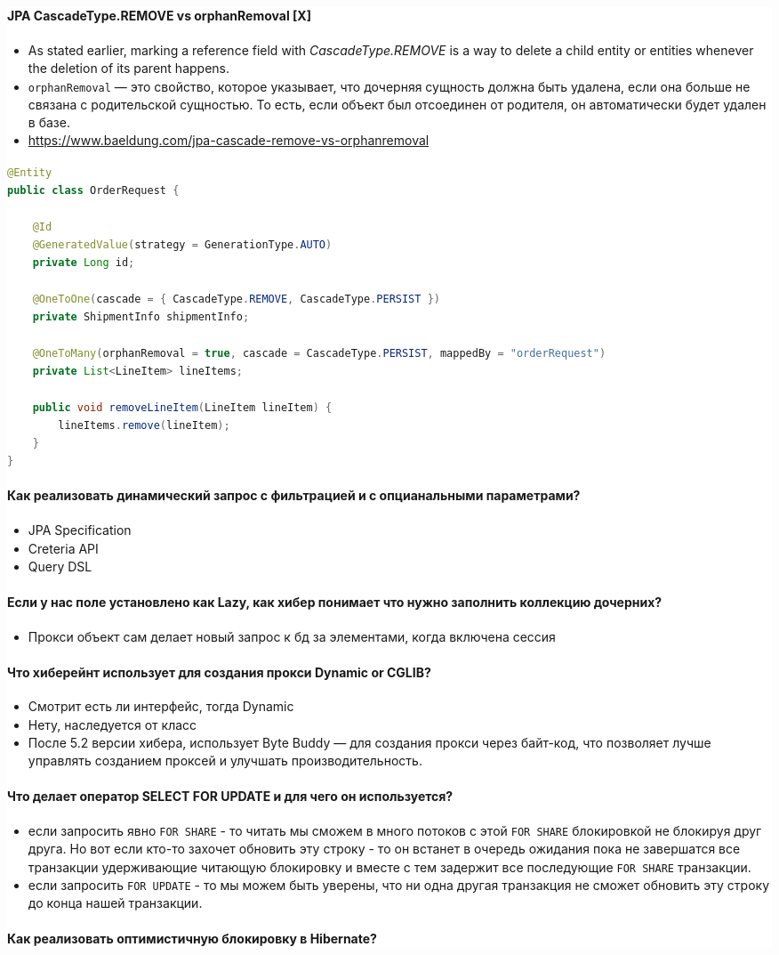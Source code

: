 #### JPA CascadeType.REMOVE vs orphanRemoval [X]

- As stated earlier, marking a reference field with _CascadeType.REMOVE_ is a way to delete a child entity or entities whenever the deletion of its parent happens.
- `orphanRemoval` — это свойство, которое указывает, что дочерняя сущность должна быть удалена, если она больше не связана с родительской сущностью. То есть, если объект был отсоединен от родителя, он автоматически будет удален в базе.
- https://www.baeldung.com/jpa-cascade-remove-vs-orphanremoval

```java
@Entity
public class OrderRequest {

    @Id
    @GeneratedValue(strategy = GenerationType.AUTO)
    private Long id;

    @OneToOne(cascade = { CascadeType.REMOVE, CascadeType.PERSIST })
    private ShipmentInfo shipmentInfo;

    @OneToMany(orphanRemoval = true, cascade = CascadeType.PERSIST, mappedBy = "orderRequest")
    private List<LineItem> lineItems;

    public void removeLineItem(LineItem lineItem) {
        lineItems.remove(lineItem);
    }
}
```

#### Как реализовать динамический запрос с фильтрацией и с опцианальными параметрами?

- JPA Specification
- Creteria API
- Query DSL

#### Если у нас поле установлено как Lazy, как хибер понимает что нужно заполнить коллекцию дочерних?

- Прокси объект сам делает новый запрос к бд за элементами, когда включена сессия

#### Что хиберейнт использует для создания прокси Dynamic or CGLIB?

- Смотрит есть ли интерфейс, тогда Dynamic
- Нету, наследуется от класс
- После 5.2 версии хибера, использует Byte Buddy — для создания прокси через байт-код, что позволяет лучше управлять созданием проксей и улучшать производительность.

#### Что делает оператор SELECT FOR UPDATE и для чего он используется?

- если запросить явно `FOR SHARE` - то читать мы сможем в много потоков с этой `FOR SHARE` блокировкой не блокируя друг друга. Но вот если кто-то захочет обновить эту строку - то он встанет в очередь ожидания пока не завершатся все транзакции удерживающие читающую блокировку и вместе с тем задержит все последующие `FOR SHARE` транзакции.
- если запросить `FOR UPDATE` - то мы можем быть уверены, что ни одна другая транзакция не сможет обновить эту строку до конца нашей транзакции.
#### Как реализовать оптимистичную блокировку в Hibernate?
